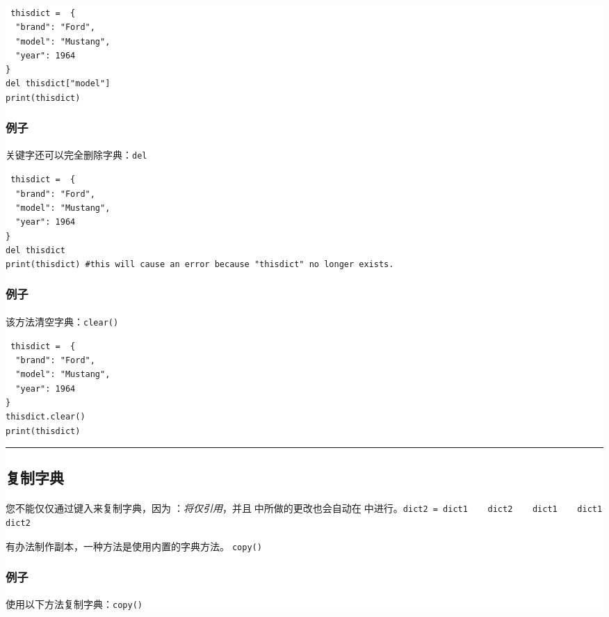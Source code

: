 ```
 thisdict =  {
  "brand": "Ford",
  "model": "Mustang",
  "year": 1964
}
del thisdict["model"]
print(thisdict)

```

### 例子

<font _mstmutation="1" _msthash="221754" _msttexthash="65655278">关键字还可以完全删除字典：</font>``del``

```
 thisdict =  {
  "brand": "Ford",
  "model": "Mustang",
  "year": 1964
}
del thisdict
print(thisdict) #this will cause an error because "thisdict" no longer exists.

```

### 例子

<font _mstmutation="1" _msthash="221975" _msttexthash="36430160">该方法清空字典：</font>``clear()``

```
 thisdict =  {
  "brand": "Ford",
  "model": "Mustang",
  "year": 1964
}
thisdict.clear()
print(thisdict)

```

---

## 复制字典

<font _mstmutation="1" _msthash="104442" _msttexthash="377693823">您不能仅仅通过键入来复制字典，因为 ：_将仅引用_，并且 中所做的更改也会自动在 中进行。</font>``dict2 = dict1    dict2    dict1    dict1    dict2``

<font _mstmutation="1" _msthash="104637" _msttexthash="139486464">有办法制作副本，一种方法是使用内置的字典方法。</font> ``copy()``

### 例子

<font _mstmutation="1" _msthash="221299" _msttexthash="49015031">使用以下方法复制字典：</font>``copy()``
